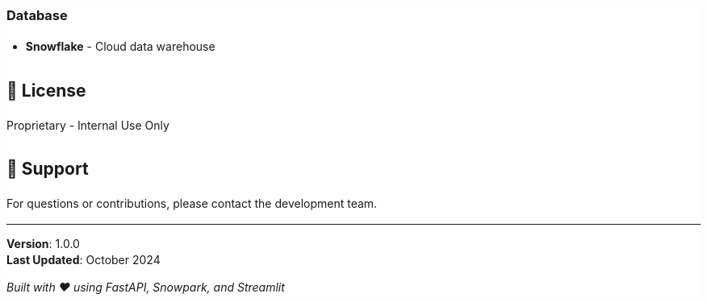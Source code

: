 ### Database
- **Snowflake** - Cloud data warehouse

## 📄 License

Proprietary - Internal Use Only

## 🤝 Support

For questions or contributions, please contact the development team.

---

**Version**: 1.0.0  
**Last Updated**: October 2024

*Built with ❤️ using FastAPI, Snowpark, and Streamlit*

